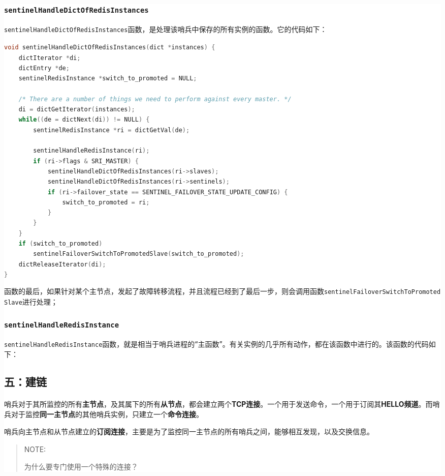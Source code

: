 ### `sentinelHandleDictOfRedisInstances`

`sentinelHandleDictOfRedisInstances`函数，是处理该哨兵中保存的所有实例的函数。它的代码如下：

```C
void sentinelHandleDictOfRedisInstances(dict *instances) {
    dictIterator *di;
    dictEntry *de;
    sentinelRedisInstance *switch_to_promoted = NULL;

    /* There are a number of things we need to perform against every master. */
    di = dictGetIterator(instances);
    while((de = dictNext(di)) != NULL) {
        sentinelRedisInstance *ri = dictGetVal(de);

        sentinelHandleRedisInstance(ri);
        if (ri->flags & SRI_MASTER) {
            sentinelHandleDictOfRedisInstances(ri->slaves);
            sentinelHandleDictOfRedisInstances(ri->sentinels);
            if (ri->failover_state == SENTINEL_FAILOVER_STATE_UPDATE_CONFIG) {
                switch_to_promoted = ri;
            }
        }
    }
    if (switch_to_promoted)
        sentinelFailoverSwitchToPromotedSlave(switch_to_promoted);
    dictReleaseIterator(di);
}
```

函数的最后，如果针对某个主节点，发起了故障转移流程，并且流程已经到了最后一步，则会调用函数`sentinelFailoverSwitchToPromotedSlave`进行处理；

### `sentinelHandleRedisInstance`

`sentinelHandleRedisInstance`函数，就是相当于哨兵进程的“主函数”。有关实例的几乎所有动作，都在该函数中进行的。该函数的代码如下：

## 五：建链

哨兵对于其所监控的所有**主节点**，及其属下的所有**从节点**，都会建立两个**TCP连接**。一个用于发送命令，一个用于订阅其**HELLO频道**。而哨兵对于监控**同一主节点**的其他哨兵实例，只建立一个**命令连接**。

哨兵向主节点和从节点建立的**订阅连接**，主要是为了监控同一主节点的所有哨兵之间，能够相互发现，以及交换信息。

> NOTE: 
>
> 为什么要专门使用一个特殊的连接？

